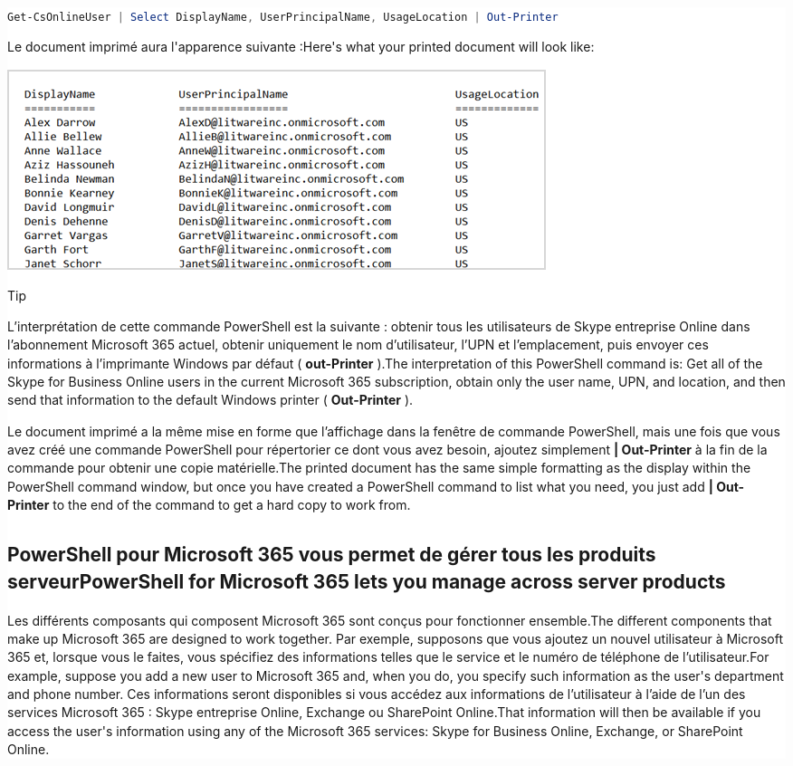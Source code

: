 ```powershell
Get-CsOnlineUser | Select DisplayName, UserPrincipalName, UsageLocation | Out-Printer
```

<span data-ttu-id="6892b-254">Le document imprimé aura l'apparence suivante :</span><span class="sxs-lookup"><span data-stu-id="6892b-254">Here's what your printed document will look like:</span></span>
  
![Exemple de document imprimé correspondant à la sortie d’une commande PowerShell indiquée directement sur l’imprimante par défaut dans Windows.](media/o365-powershell-printed-data.png)
  
> [!TIP]
>  <span data-ttu-id="6892b-256">L’interprétation de cette commande PowerShell est la suivante : obtenir tous les utilisateurs de Skype entreprise Online dans l’abonnement Microsoft 365 actuel, obtenir uniquement le nom d’utilisateur, l’UPN et l’emplacement, puis envoyer ces informations à l’imprimante Windows par défaut ( **out-Printer** ).</span><span class="sxs-lookup"><span data-stu-id="6892b-256">The interpretation of this PowerShell command is:  Get all of the Skype for Business Online users in the current Microsoft 365 subscription, obtain only the user name, UPN, and location, and then send that information to the default Windows printer ( **Out-Printer** ).</span></span>
  
<span data-ttu-id="6892b-257">Le document imprimé a la même mise en forme que l’affichage dans la fenêtre de commande PowerShell, mais une fois que vous avez créé une commande PowerShell pour répertorier ce dont vous avez besoin, ajoutez simplement **| Out-Printer** à la fin de la commande pour obtenir une copie matérielle.</span><span class="sxs-lookup"><span data-stu-id="6892b-257">The printed document has the same simple formatting as the display within the PowerShell command window, but once you have created a PowerShell command to list what you need, you just add **| Out-Printer** to the end of the command to get a hard copy to work from.</span></span>
  
## <a name="powershell-for-microsoft-365-lets-you-manage-across-server-products"></a><span data-ttu-id="6892b-258">PowerShell pour Microsoft 365 vous permet de gérer tous les produits serveur</span><span class="sxs-lookup"><span data-stu-id="6892b-258">PowerShell for Microsoft 365 lets you manage across server products</span></span>

<span data-ttu-id="6892b-259">Les différents composants qui composent Microsoft 365 sont conçus pour fonctionner ensemble.</span><span class="sxs-lookup"><span data-stu-id="6892b-259">The different components that make up Microsoft 365 are designed to work together.</span></span> <span data-ttu-id="6892b-260">Par exemple, supposons que vous ajoutez un nouvel utilisateur à Microsoft 365 et, lorsque vous le faites, vous spécifiez des informations telles que le service et le numéro de téléphone de l’utilisateur.</span><span class="sxs-lookup"><span data-stu-id="6892b-260">For example, suppose you add a new user to Microsoft 365 and, when you do, you specify such information as the user's department and phone number.</span></span> <span data-ttu-id="6892b-261">Ces informations seront disponibles si vous accédez aux informations de l’utilisateur à l’aide de l’un des services Microsoft 365 : Skype entreprise Online, Exchange ou SharePoint Online.</span><span class="sxs-lookup"><span data-stu-id="6892b-261">That information will then be available if you access the user's information using any of the Microsoft 365 services: Skype for Business Online, Exchange, or SharePoint Online.</span></span>
  